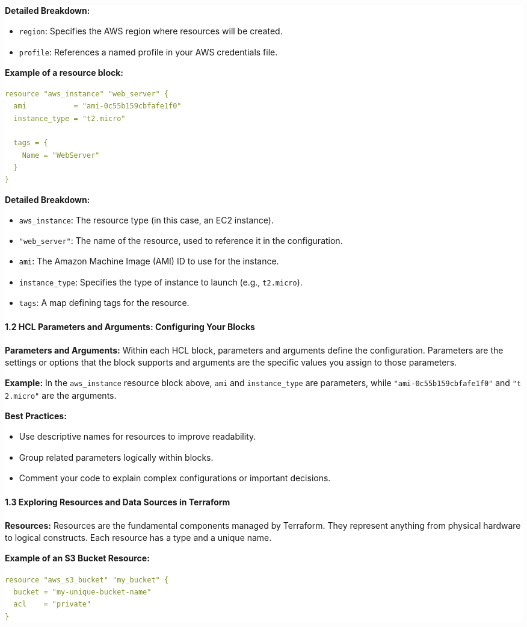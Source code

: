 **Detailed Breakdown:**

* `region`: Specifies the AWS region where resources will be created.
    
* `profile`: References a named profile in your AWS credentials file.
    

**Example of a resource block:**

```yaml
resource "aws_instance" "web_server" {
  ami           = "ami-0c55b159cbfafe1f0"
  instance_type = "t2.micro"

  tags = {
    Name = "WebServer"
  }
}
```

**Detailed Breakdown:**

* `aws_instance`: The resource type (in this case, an EC2 instance).
    
* `"web_server"`: The name of the resource, used to reference it in the configuration.
    
* `ami`: The Amazon Machine Image (AMI) ID to use for the instance.
    
* `instance_type`: Specifies the type of instance to launch (e.g., `t2.micro`).
    
* `tags`: A map defining tags for the resource.
    

#### 1.2 HCL Parameters and Arguments: Configuring Your Blocks

**Parameters and Arguments:** Within each HCL block, parameters and arguments define the configuration. Parameters are the settings or options that the block supports and arguments are the specific values you assign to those parameters.

**Example:** In the `aws_instance` resource block above, `ami` and `instance_type` are parameters, while `"ami-0c55b159cbfafe1f0"` and `"t2.micro"` are the arguments.

**Best Practices:**

* Use descriptive names for resources to improve readability.
    
* Group related parameters logically within blocks.
    
* Comment your code to explain complex configurations or important decisions.
    

#### 1.3 Exploring Resources and Data Sources in Terraform

**Resources:** Resources are the fundamental components managed by Terraform. They represent anything from physical hardware to logical constructs. Each resource has a type and a unique name.

**Example of an S3 Bucket Resource:**

```yaml
resource "aws_s3_bucket" "my_bucket" {
  bucket = "my-unique-bucket-name"
  acl    = "private"
}
```
